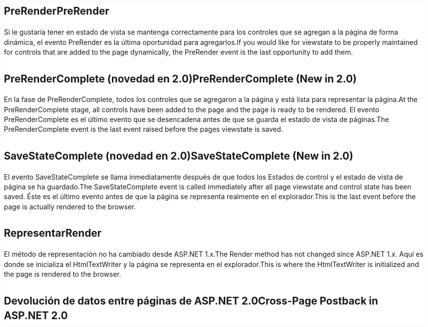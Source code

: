 ## <a name="prerender"></a><span data-ttu-id="19f94-335">PreRender</span><span class="sxs-lookup"><span data-stu-id="19f94-335">PreRender</span></span>

<span data-ttu-id="19f94-336">Si le gustaría tener en estado de vista se mantenga correctamente para los controles que se agregan a la página de forma dinámica, el evento PreRender es la última oportunidad para agregarlos.</span><span class="sxs-lookup"><span data-stu-id="19f94-336">If you would like for viewstate to be properly maintained for controls that are added to the page dynamically, the PreRender event is the last opportunity to add them.</span></span>

## <a name="prerendercomplete-new-in-20"></a><span data-ttu-id="19f94-337">PreRenderComplete (novedad en 2.0)</span><span class="sxs-lookup"><span data-stu-id="19f94-337">PreRenderComplete (New in 2.0)</span></span>

<span data-ttu-id="19f94-338">En la fase de PreRenderComplete, todos los controles que se agregaron a la página y está lista para representar la página.</span><span class="sxs-lookup"><span data-stu-id="19f94-338">At the PreRenderComplete stage, all controls have been added to the page and the page is ready to be rendered.</span></span> <span data-ttu-id="19f94-339">El evento PreRenderComplete es el último evento que se desencadena antes de que se guarda el estado de vista de páginas.</span><span class="sxs-lookup"><span data-stu-id="19f94-339">The PreRenderComplete event is the last event raised before the pages viewstate is saved.</span></span>

## <a name="savestatecomplete-new-in-20"></a><span data-ttu-id="19f94-340">SaveStateComplete (novedad en 2.0)</span><span class="sxs-lookup"><span data-stu-id="19f94-340">SaveStateComplete (New in 2.0)</span></span>

<span data-ttu-id="19f94-341">El evento SaveStateComplete se llama inmediatamente después de que todos los Estados de control y el estado de vista de página se ha guardado.</span><span class="sxs-lookup"><span data-stu-id="19f94-341">The SaveStateComplete event is called immediately after all page viewstate and control state has been saved.</span></span> <span data-ttu-id="19f94-342">Éste es el último evento antes de que la página se representa realmente en el explorador.</span><span class="sxs-lookup"><span data-stu-id="19f94-342">This is the last event before the page is actually rendered to the browser.</span></span>

## <a name="render"></a><span data-ttu-id="19f94-343">Representar</span><span class="sxs-lookup"><span data-stu-id="19f94-343">Render</span></span>

<span data-ttu-id="19f94-344">El método de representación no ha cambiado desde ASP.NET 1.x.</span><span class="sxs-lookup"><span data-stu-id="19f94-344">The Render method has not changed since ASP.NET 1.x.</span></span> <span data-ttu-id="19f94-345">Aquí es donde se inicializa el HtmlTextWriter y la página se representa en el explorador.</span><span class="sxs-lookup"><span data-stu-id="19f94-345">This is where the HtmlTextWriter is initialized and the page is rendered to the browser.</span></span>

## <a name="cross-page-postback-in-aspnet-20"></a><span data-ttu-id="19f94-346">Devolución de datos entre páginas de ASP.NET 2.0</span><span class="sxs-lookup"><span data-stu-id="19f94-346">Cross-Page Postback in ASP.NET 2.0</span></span>
